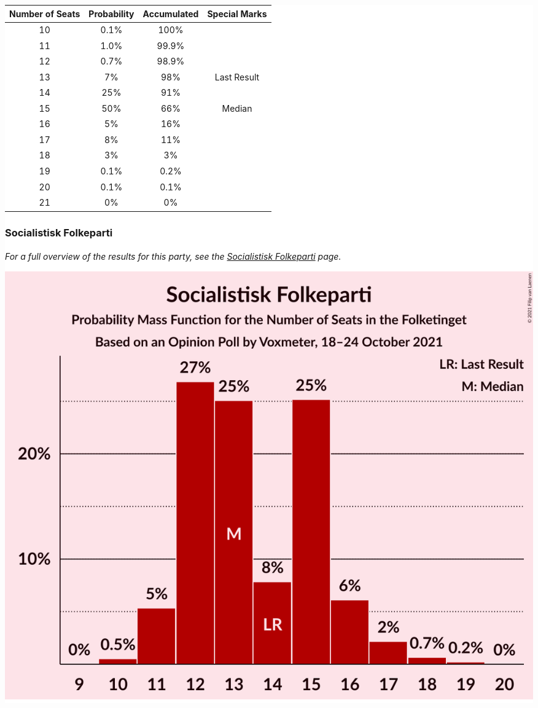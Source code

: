 | Number of Seats | Probability | Accumulated | Special Marks |
|:---------------:|:-----------:|:-----------:|:-------------:|
| 10 | 0.1% | 100% |  |
| 11 | 1.0% | 99.9% |  |
| 12 | 0.7% | 98.9% |  |
| 13 | 7% | 98% | Last Result |
| 14 | 25% | 91% |  |
| 15 | 50% | 66% | Median |
| 16 | 5% | 16% |  |
| 17 | 8% | 11% |  |
| 18 | 3% | 3% |  |
| 19 | 0.1% | 0.2% |  |
| 20 | 0.1% | 0.1% |  |
| 21 | 0% | 0% |  |

### Socialistisk Folkeparti

*For a full overview of the results for this party, see the [Socialistisk Folkeparti](party-socialistiskfolkeparti.html) page.*

![Graph with seats probability mass function not yet produced](2021-10-24-Voxmeter-seats-pmf-socialistiskfolkeparti.png "Seats Probability Mass Function")